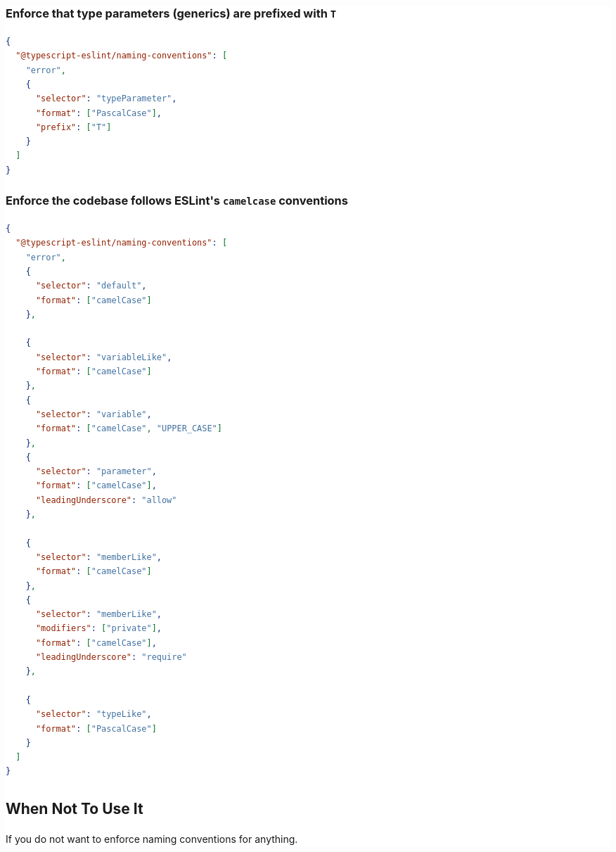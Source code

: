 ### Enforce that type parameters (generics) are prefixed with `T`

```json
{
  "@typescript-eslint/naming-conventions": [
    "error",
    {
      "selector": "typeParameter",
      "format": ["PascalCase"],
      "prefix": ["T"]
    }
  ]
}
```

### Enforce the codebase follows ESLint's `camelcase` conventions

```json
{
  "@typescript-eslint/naming-conventions": [
    "error",
    {
      "selector": "default",
      "format": ["camelCase"]
    },

    {
      "selector": "variableLike",
      "format": ["camelCase"]
    },
    {
      "selector": "variable",
      "format": ["camelCase", "UPPER_CASE"]
    },
    {
      "selector": "parameter",
      "format": ["camelCase"],
      "leadingUnderscore": "allow"
    },

    {
      "selector": "memberLike",
      "format": ["camelCase"]
    },
    {
      "selector": "memberLike",
      "modifiers": ["private"],
      "format": ["camelCase"],
      "leadingUnderscore": "require"
    },

    {
      "selector": "typeLike",
      "format": ["PascalCase"]
    }
  ]
}
```

## When Not To Use It

If you do not want to enforce naming conventions for anything.
